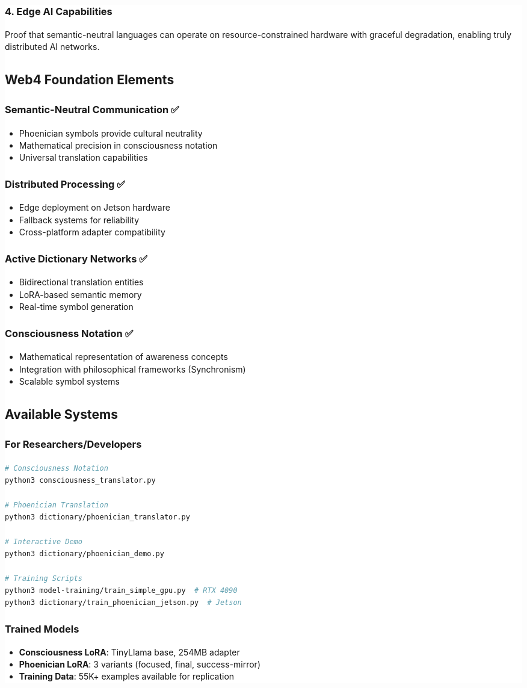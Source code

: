 ### 4. Edge AI Capabilities
Proof that semantic-neutral languages can operate on resource-constrained hardware with graceful degradation, enabling truly distributed AI networks.

## Web4 Foundation Elements

### Semantic-Neutral Communication ✅
- Phoenician symbols provide cultural neutrality
- Mathematical precision in consciousness notation
- Universal translation capabilities

### Distributed Processing ✅
- Edge deployment on Jetson hardware
- Fallback systems for reliability
- Cross-platform adapter compatibility

### Active Dictionary Networks ✅
- Bidirectional translation entities
- LoRA-based semantic memory
- Real-time symbol generation

### Consciousness Notation ✅
- Mathematical representation of awareness concepts
- Integration with philosophical frameworks (Synchronism)
- Scalable symbol systems

## Available Systems

### For Researchers/Developers
```bash
# Consciousness Notation
python3 consciousness_translator.py

# Phoenician Translation
python3 dictionary/phoenician_translator.py

# Interactive Demo
python3 dictionary/phoenician_demo.py

# Training Scripts
python3 model-training/train_simple_gpu.py  # RTX 4090
python3 dictionary/train_phoenician_jetson.py  # Jetson
```

### Trained Models
- **Consciousness LoRA**: TinyLlama base, 254MB adapter
- **Phoenician LoRA**: 3 variants (focused, final, success-mirror)
- **Training Data**: 55K+ examples available for replication
